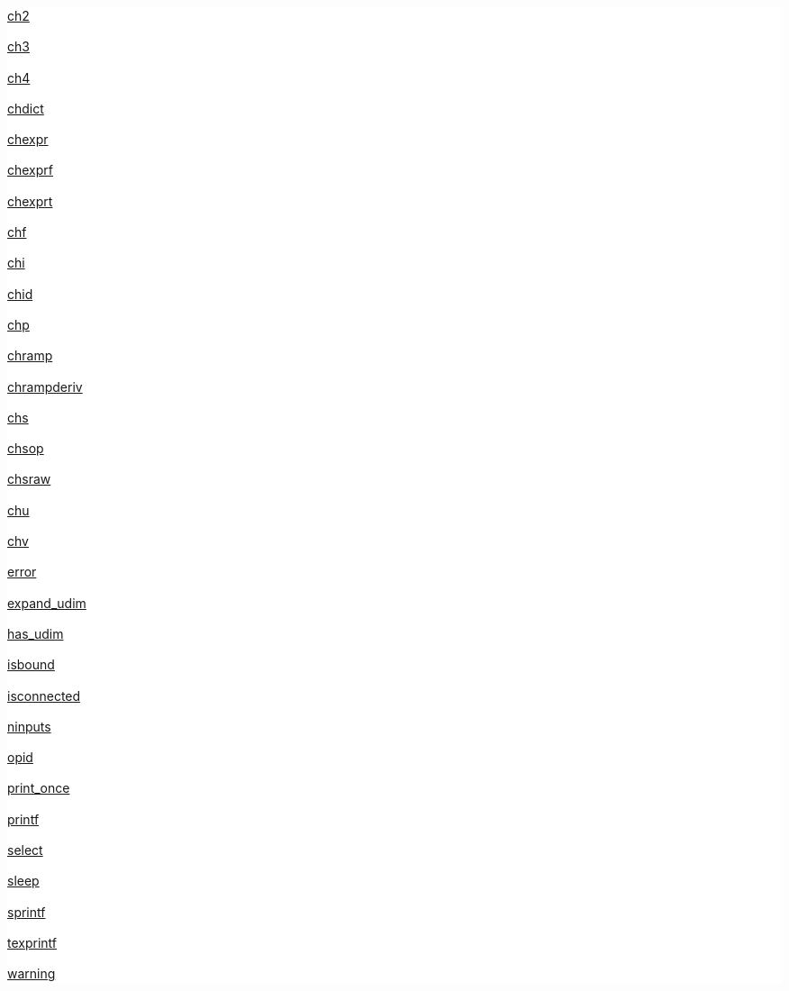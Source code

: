 [ch2](ch2.html)

[ch3](ch3.html)

[ch4](ch4.html)

[chdict](chdict.html)

[chexpr](chexpr.html)

[chexprf](chexprf.html)

[chexprt](chexprt.html)

[chf](chf.html)

[chi](chi.html)

[chid](chid.html)

[chp](chp.html)

[chramp](chramp.html)

[chrampderiv](chrampderiv.html)

[chs](chs.html)

[chsop](chsop.html)

[chsraw](chsraw.html)

[chu](chu.html)

[chv](chv.html)

[error](error.html)

[expand_udim](expand_udim.html)

[has_udim](has_udim.html)

[isbound](isbound.html)

[isconnected](isconnected.html)

[ninputs](ninputs.html)

[opid](opid.html)

[print_once](print_once.html)

[printf](printf.html)

[select](select.html)

[sleep](sleep.html)

[sprintf](sprintf.html)

[texprintf](texprintf.html)

[warning](warning.html)
